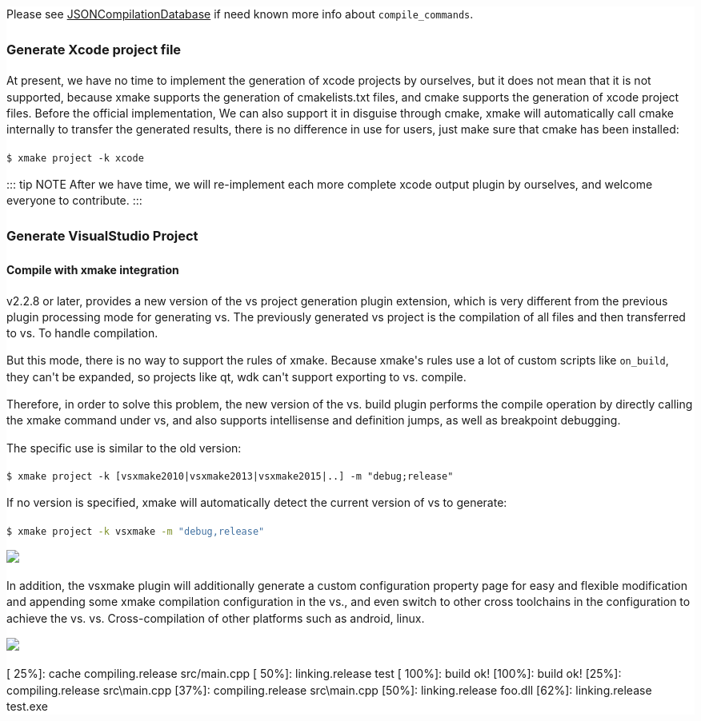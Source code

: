 Please see [JSONCompilationDatabase](https://clang.llvm.org/docs/JSONCompilationDatabase.html) if need known more info about `compile_commands`.

### Generate Xcode project file

At present, we have no time to implement the generation of xcode projects by ourselves, but it does not mean that it is not supported, because xmake supports the generation of cmakelists.txt files, and cmake supports the generation of xcode project files. Before the official implementation,
We can also support it in disguise through cmake, xmake will automatically call cmake internally to transfer the generated results, there is no difference in use for users, just make sure that cmake has been installed:

```console
$ xmake project -k xcode
```

::: tip NOTE
After we have time, we will re-implement each more complete xcode output plugin by ourselves, and welcome everyone to contribute.
:::

### Generate VisualStudio Project

#### Compile with xmake integration

v2.2.8 or later, provides a new version of the vs project generation plugin extension, which is very different from the previous plugin processing mode for generating vs. The previously generated vs project is the compilation of all files and then transferred to vs. To handle compilation.

But this mode, there is no way to support the rules of xmake. Because xmake's rules use a lot of custom scripts like `on_build`, they can't be expanded, so projects like qt, wdk can't support exporting to vs. compile.

Therefore, in order to solve this problem, the new version of the vs. build plugin performs the compile operation by directly calling the xmake command under vs, and also supports intellisense and definition jumps, as well as breakpoint debugging.

The specific use is similar to the old version:

```console
$ xmake project -k [vsxmake2010|vsxmake2013|vsxmake2015|..] -m "debug;release"
```

If no version is specified, xmake will automatically detect the current version of vs to generate:

```bash
$ xmake project -k vsxmake -m "debug,release"
```

![](/assets/img/manual/qt_vs.png)

In addition, the vsxmake plugin will additionally generate a custom configuration property page for easy and flexible modification and appending some xmake compilation configuration in the vs., and even switch to other cross toolchains in the configuration to achieve the vs. vs. Cross-compilation of other platforms such as android, linux.

![](/assets/img/manual/property_page_vsxmake.png)


[ 25%]: cache compiling.release src/main.cpp
[ 50%]: linking.release test
[ 100%]: build ok!
[100%]: build ok!
[25%]: compiling.release src\main.cpp
[37%]: compiling.release src\main.cpp
[50%]: linking.release foo.dll
[62%]: linking.release test.exe